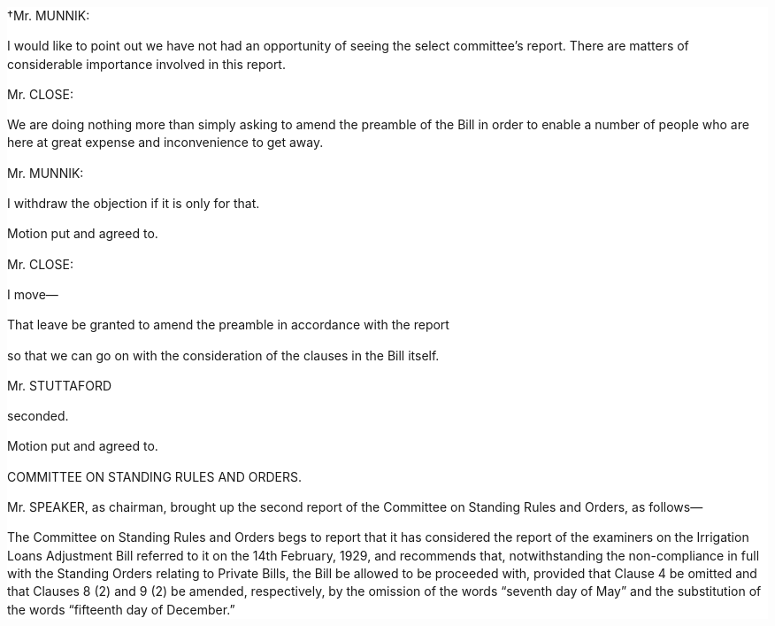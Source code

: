 <from>&#x2020;Mr. <person refersTo="hansard_za">MUNNIK</person>:</from>

<p>I would like to point out we have not had an opportunity of seeing the select committee&#x2019;s report. There are matters of considerable importance involved in this report.</p>

</speech>

<speech by="#close">

<from>Mr. <person refersTo="hansard_za">CLOSE</person>:</from>

<p>We are doing nothing more than simply asking to amend the preamble of the Bill in order to enable a number of people who are here at great expense and inconvenience to get away.</p>

</speech>

<speech by="#munnik">

<from>Mr. <person refersTo="hansard_za">MUNNIK</person>:</from>

<p>I withdraw the objection if it is only for that.</p>

</speech>

<p>Motion put and agreed to.</p>

<speech by="#close">

<from>Mr. <person refersTo="hansard_za">CLOSE</person>:</from>

<p>I move&#x2014;</p>

<block name="quote">That leave be granted to amend the preamble in accordance with the report</block>

<p>so that we can go on with the consideration of the clauses in the Bill itself.</p>

</speech>

<speech by="#stuttaford">

<from>Mr. <person refersTo="hansard_za">STUTTAFORD</person></from>

<p>seconded.</p>

</speech>

<p>Motion put and agreed to.</p>

</debateSection>

<debateSection name="#committee_on_standing_rules_and_orders">

<heading>COMMITTEE ON STANDING RULES AND ORDERS.</heading>

<p>Mr. SPEAKER, as chairman, brought up the second report of the Committee on Standing Rules and Orders, as follows&#x2014;</p>

<block name="quote">The Committee on Standing Rules and Orders begs to report that it has considered the report of the examiners on the Irrigation Loans Adjustment Bill referred to it on the 14th February, 1929, and recommends that, notwithstanding the non-compliance in full with the Standing Orders relating to Private Bills, the Bill be allowed to be proceeded with, provided that Clause 4 be omitted and that Clauses 8 (2) and 9 (2) be amended, respectively, by the omission of the words &#x201C;seventh day of May&#x201D; and the substitution of the words &#x201C;fifteenth day of December.&#x201D;</block>
